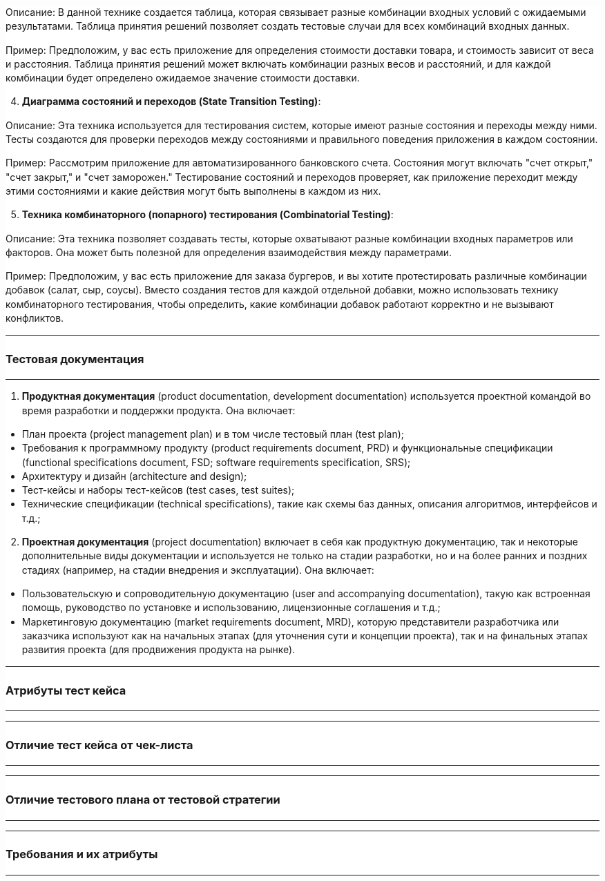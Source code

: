 Описание: В данной технике создается таблица, которая связывает разные комбинации входных условий с ожидаемыми результатами. Таблица принятия решений позволяет создать тестовые случаи для всех комбинаций входных данных.

Пример: Предположим, у вас есть приложение для определения стоимости доставки товара, и стоимость зависит от веса и расстояния. Таблица принятия решений может включать комбинации разных весов и расстояний, и для каждой комбинации будет определено ожидаемое значение стоимости доставки.

4. **Диаграмма состояний и переходов (State Transition Testing)**:

Описание: Эта техника используется для тестирования систем, которые имеют разные состояния и переходы между ними. Тесты создаются для проверки переходов между состояниями и правильного поведения приложения в каждом состоянии.

Пример: Рассмотрим приложение для автоматизированного банковского счета. Состояния могут включать "счет открыт," "счет закрыт," и "счет заморожен." Тестирование состояний и переходов проверяет, как приложение переходит между этими состояниями и какие действия могут быть выполнены в каждом из них.

5. **Техника комбинаторного (попарного) тестирования (Combinatorial Testing)**:

Описание: Эта техника позволяет создавать тесты, которые охватывают разные комбинации входных параметров или факторов. Она может быть полезной для определения взаимодействия между параметрами.

Пример: Предположим, у вас есть приложение для заказа бургеров, и вы хотите протестировать различные комбинации добавок (салат, сыр, соусы). Вместо создания тестов для каждой отдельной добавки, можно использовать технику комбинаторного тестирования, чтобы определить, какие комбинации добавок работают корректно и не вызывают конфликтов.
***
### Тестовая документация
***
1. **Продуктная документация** (product documentation, development documentation) используется проектной командой во время разработки и поддержки продукта. Она включает:

* План проекта (project management plan) и в том числе тестовый план (test plan);
* Требования к программному продукту (product requirements document, PRD) и функциональные спецификации (functional specifications document, FSD; software requirements specification, SRS);
* Архитектуру и дизайн (architecture and design);
* Тест-кейсы и наборы тест-кейсов (test cases, test suites);
* Технические спецификации (technical specifications), такие как схемы баз данных, описания алгоритмов, интерфейсов и т.д.;


2. **Проектная документация** (project documentation) включает в себя как продуктную документацию, так и некоторые дополнительные виды документации и используется не только на стадии разработки, но и на более ранних и поздних стадиях (например, на стадии внедрения и эксплуатации). Она включает:

* Пользовательскую и сопроводительную документацию (user and accompanying documentation), такую как встроенная помощь, руководство по установке и использованию, лицензионные соглашения и т.д.;
* Маркетинговую документацию (market requirements document, MRD), которую представители разработчика или заказчика используют как на начальных этапах (для уточнения сути и концепции проекта), так и на финальных этапах развития проекта (для продвижения продукта на рынке).
***
### Атрибуты тест кейса
***
***
### Отличие тест кейса от чек-листа
***
***
### Отличие тестового плана от тестовой стратегии
***
***
### Требования и их атрибуты
***